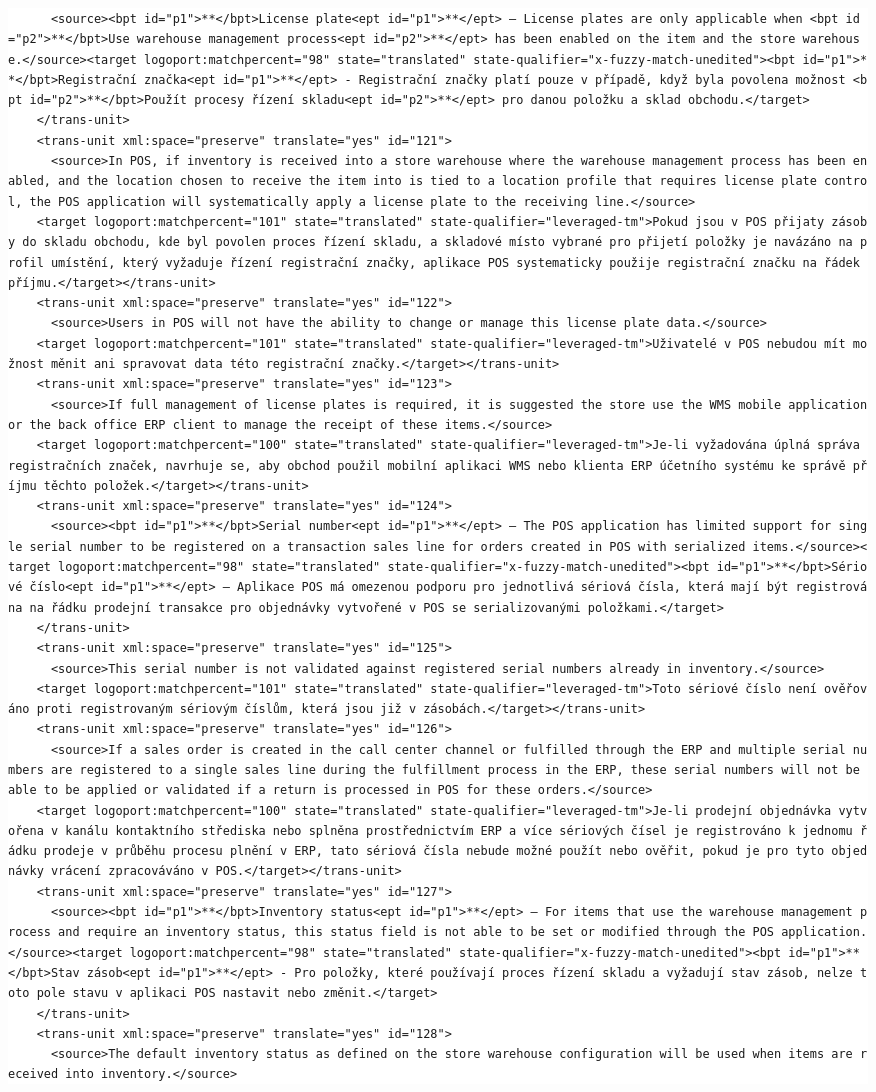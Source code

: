           <source><bpt id="p1">**</bpt>License plate<ept id="p1">**</ept> – License plates are only applicable when <bpt id="p2">**</bpt>Use warehouse management process<ept id="p2">**</ept> has been enabled on the item and the store warehouse.</source><target logoport:matchpercent="98" state="translated" state-qualifier="x-fuzzy-match-unedited"><bpt id="p1">**</bpt>Registrační značka<ept id="p1">**</ept> - Registrační značky platí pouze v případě, když byla povolena možnost <bpt id="p2">**</bpt>Použít procesy řízení skladu<ept id="p2">**</ept> pro danou položku a sklad obchodu.</target>
        </trans-unit>
        <trans-unit xml:space="preserve" translate="yes" id="121">
          <source>In POS, if inventory is received into a store warehouse where the warehouse management process has been enabled, and the location chosen to receive the item into is tied to a location profile that requires license plate control, the POS application will systematically apply a license plate to the receiving line.</source>
        <target logoport:matchpercent="101" state="translated" state-qualifier="leveraged-tm">Pokud jsou v POS přijaty zásoby do skladu obchodu, kde byl povolen proces řízení skladu, a skladové místo vybrané pro přijetí položky je navázáno na profil umístění, který vyžaduje řízení registrační značky, aplikace POS systematicky použije registrační značku na řádek příjmu.</target></trans-unit>
        <trans-unit xml:space="preserve" translate="yes" id="122">
          <source>Users in POS will not have the ability to change or manage this license plate data.</source>
        <target logoport:matchpercent="101" state="translated" state-qualifier="leveraged-tm">Uživatelé v POS nebudou mít možnost měnit ani spravovat data této registrační značky.</target></trans-unit>
        <trans-unit xml:space="preserve" translate="yes" id="123">
          <source>If full management of license plates is required, it is suggested the store use the WMS mobile application or the back office ERP client to manage the receipt of these items.</source>
        <target logoport:matchpercent="100" state="translated" state-qualifier="leveraged-tm">Je-li vyžadována úplná správa registračních značek, navrhuje se, aby obchod použil mobilní aplikaci WMS nebo klienta ERP účetního systému ke správě příjmu těchto položek.</target></trans-unit>
        <trans-unit xml:space="preserve" translate="yes" id="124">
          <source><bpt id="p1">**</bpt>Serial number<ept id="p1">**</ept> – The POS application has limited support for single serial number to be registered on a transaction sales line for orders created in POS with serialized items.</source><target logoport:matchpercent="98" state="translated" state-qualifier="x-fuzzy-match-unedited"><bpt id="p1">**</bpt>Sériové číslo<ept id="p1">**</ept> – Aplikace POS má omezenou podporu pro jednotlivá sériová čísla, která mají být registrována na řádku prodejní transakce pro objednávky vytvořené v POS se serializovanými položkami.</target>
        </trans-unit>
        <trans-unit xml:space="preserve" translate="yes" id="125">
          <source>This serial number is not validated against registered serial numbers already in inventory.</source>
        <target logoport:matchpercent="101" state="translated" state-qualifier="leveraged-tm">Toto sériové číslo není ověřováno proti registrovaným sériovým číslům, která jsou již v zásobách.</target></trans-unit>
        <trans-unit xml:space="preserve" translate="yes" id="126">
          <source>If a sales order is created in the call center channel or fulfilled through the ERP and multiple serial numbers are registered to a single sales line during the fulfillment process in the ERP, these serial numbers will not be able to be applied or validated if a return is processed in POS for these orders.</source>
        <target logoport:matchpercent="100" state="translated" state-qualifier="leveraged-tm">Je-li prodejní objednávka vytvořena v kanálu kontaktního střediska nebo splněna prostřednictvím ERP a více sériových čísel je registrováno k jednomu řádku prodeje v průběhu procesu plnění v ERP, tato sériová čísla nebude možné použít nebo ověřit, pokud je pro tyto objednávky vrácení zpracováváno v POS.</target></trans-unit>
        <trans-unit xml:space="preserve" translate="yes" id="127">
          <source><bpt id="p1">**</bpt>Inventory status<ept id="p1">**</ept> – For items that use the warehouse management process and require an inventory status, this status field is not able to be set or modified through the POS application.</source><target logoport:matchpercent="98" state="translated" state-qualifier="x-fuzzy-match-unedited"><bpt id="p1">**</bpt>Stav zásob<ept id="p1">**</ept> - Pro položky, které používají proces řízení skladu a vyžadují stav zásob, nelze toto pole stavu v aplikaci POS nastavit nebo změnit.</target>
        </trans-unit>
        <trans-unit xml:space="preserve" translate="yes" id="128">
          <source>The default inventory status as defined on the store warehouse configuration will be used when items are received into inventory.</source>